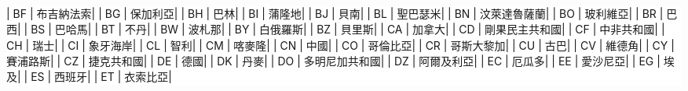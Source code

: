 | BF | 布吉納法索|
| BG | 保加利亞|
| BH | 巴林|
| BI | 蒲隆地|
| BJ | 貝南|
| BL | 聖巴瑟米|
| BN | 汶萊達魯薩蘭|
| BO | 玻利維亞|
| BR | 巴西|
| BS | 巴哈馬|
| BT | 不丹|
| BW | 波札那|
| BY | 白俄羅斯|
| BZ | 貝里斯|
| CA | 加拿大|
| CD | 剛果民主共和國|
| CF | 中非共和國|
| CH | 瑞士|
| CI | 象牙海岸|
| CL | 智利|
| CM | 喀麥隆|
| CN | 中國|
| CO | 哥倫比亞|
| CR | 哥斯大黎加|
| CU | 古巴|
| CV | 維德角|
| CY | 賽浦路斯|
| CZ | 捷克共和國|
| DE | 德國|
| DK | 丹麥|
| DO | 多明尼加共和國|
| DZ | 阿爾及利亞|
| EC | 厄瓜多|
| EE | 愛沙尼亞|
| EG | 埃及|
| ES | 西班牙|
| ET | 衣索比亞|